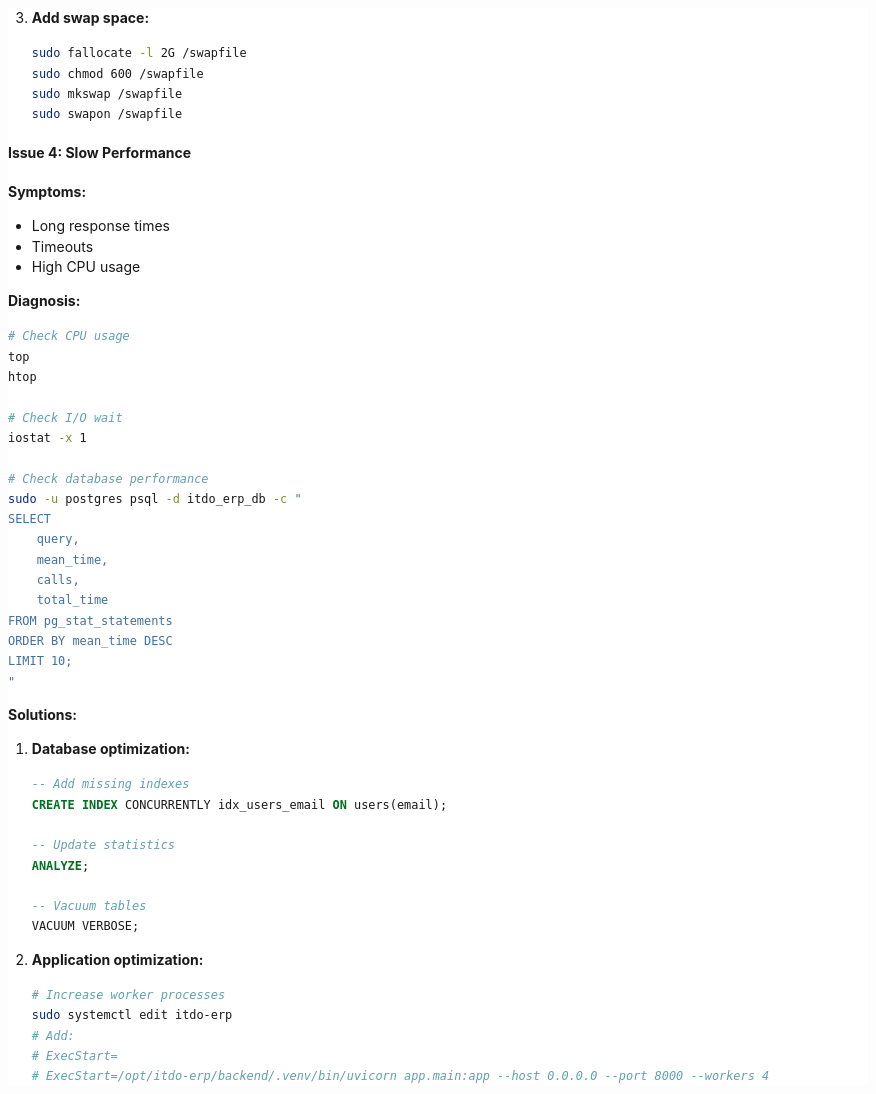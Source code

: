 3. **Add swap space:**
   ```bash
   sudo fallocate -l 2G /swapfile
   sudo chmod 600 /swapfile
   sudo mkswap /swapfile
   sudo swapon /swapfile
   ```

#### Issue 4: Slow Performance
**Symptoms:**
- Long response times
- Timeouts
- High CPU usage

**Diagnosis:**
```bash
# Check CPU usage
top
htop

# Check I/O wait
iostat -x 1

# Check database performance
sudo -u postgres psql -d itdo_erp_db -c "
SELECT 
    query,
    mean_time,
    calls,
    total_time
FROM pg_stat_statements 
ORDER BY mean_time DESC 
LIMIT 10;
"
```

**Solutions:**
1. **Database optimization:**
   ```sql
   -- Add missing indexes
   CREATE INDEX CONCURRENTLY idx_users_email ON users(email);
   
   -- Update statistics
   ANALYZE;
   
   -- Vacuum tables
   VACUUM VERBOSE;
   ```

2. **Application optimization:**
   ```bash
   # Increase worker processes
   sudo systemctl edit itdo-erp
   # Add:
   # ExecStart=
   # ExecStart=/opt/itdo-erp/backend/.venv/bin/uvicorn app.main:app --host 0.0.0.0 --port 8000 --workers 4
   ```
